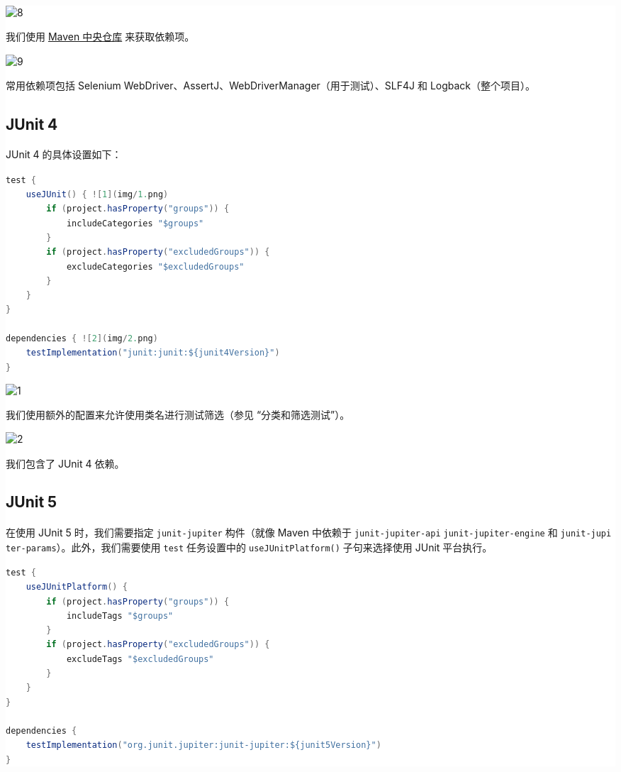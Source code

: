 ![8](img/#co_examples_repository_setup_CO3-8)

我们使用 [Maven 中央仓库](https://search.maven.org) 来获取依赖项。

![9](img/#co_examples_repository_setup_CO3-9)

常用依赖项包括 Selenium WebDriver、AssertJ、WebDriverManager（用于测试）、SLF4J 和 Logback（整个项目）。

## JUnit 4

JUnit 4 的具体设置如下：

```java
test {
    useJUnit() { ![1](img/1.png)
        if (project.hasProperty("groups")) {
            includeCategories "$groups"
        }
        if (project.hasProperty("excludedGroups")) {
            excludeCategories "$excludedGroups"
        }
    }
}

dependencies { ![2](img/2.png)
    testImplementation("junit:junit:${junit4Version}")
}
```

![1](img/#co_examples_repository_setup_CO4-1)

我们使用额外的配置来允许使用类名进行测试筛选（参见 “分类和筛选测试”）。

![2](img/#co_examples_repository_setup_CO4-2)

我们包含了 JUnit 4 依赖。

## JUnit 5

在使用 JUnit 5 时，我们需要指定 `junit-jupiter` 构件（就像 Maven 中依赖于 `junit-jupiter-api` `junit-jupiter-engine` 和 `junit-jupiter-params`）。此外，我们需要使用 `test` 任务设置中的 `useJUnitPlatform()` 子句来选择使用 JUnit 平台执行。

```java
test {
    useJUnitPlatform() {
        if (project.hasProperty("groups")) {
            includeTags "$groups"
        }
        if (project.hasProperty("excludedGroups")) {
            excludeTags "$excludedGroups"
        }
    }
}

dependencies {
    testImplementation("org.junit.jupiter:junit-jupiter:${junit5Version}")
}
```
